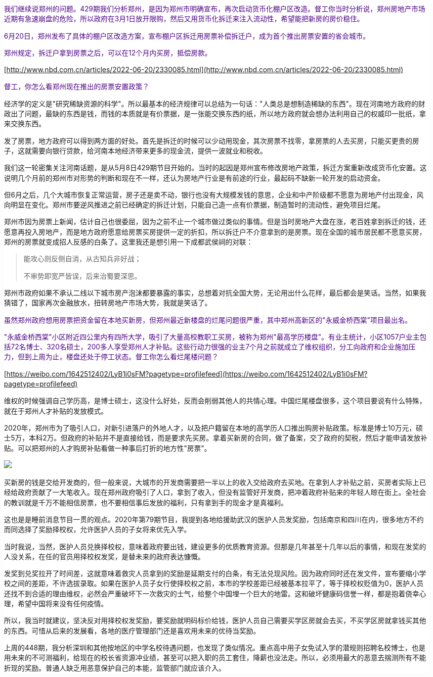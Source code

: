<font color="indigo">我们继续说郑州的问题。429期我们分析郑州，是因为郑州市明确宣布，再次启动货币化棚户区改造。督工你当时分析说，郑州房地产市场近期有急速崩盘的危险，所以政府在3月1日放开限购，然后又用货币化拆迁来注入流动性，希望能把新房的房价稳住。</font>

<font color="indigo">6月20日，郑州发布了具体的棚户区改造方案，宣布棚户区拆迁用房票补偿拆迁户，成为首个推出房票安置的省会城市。</font>

<font color="indigo">郑州规定，拆迁户拿到房票之后，可以在12个月内买房，抵偿房款。</font>

[http://www.nbd.com.cn/articles/2022-06-20/2330085.html](http://www.nbd.com.cn/articles/2022-06-20/2330085.html)

<font color="indigo">督工，你怎么看郑州现在推出的房票安置政策？</font>

经济学的定义是"研究稀缺资源的科学"。所以最基本的经济规律可以总结为一句话："人类总是想制造稀缺的东西"。现在河南地方政府的财政出了问题，最缺的东西是钱，而钱的本质就是有价票据，是一张能交换东西的纸，所以地方政府就会想办法利用自己的权威印一批纸，拿来交换东西。

发了房票，地方政府可以得到两方面的好处。首先是拆迁的时候可以少动用现金，其次房票不找零，拿房票的人去买房，只能买更贵的房子，这就需要向银行贷款，给河南本地经济带来更多的现金流，提供一波就业和税收。

我们这一轮密集关注河南话题，是从5月8日429期节目开始的。当时的起因是郑州宣布修改房地产政策，拆迁方案重新改成货币化安置。这说明几个月前的郑州市对形势的判断和现在不一样，还认为房地产行业是有前途的行业，最起码不缺新一轮开发的启动资金。

但6月之后，几个大城市恢复正常运营，房子还是卖不动，银行也没有大规模发钱的意思，企业和中产阶级都不愿意为房地产付出现金，风向明显在变化。郑州市要逆风推进之前已经确定的拆迁计划，只能自己造一点有价票据，制造暂时的流动性，避免项目烂尾。

郑州市因为房票上新闻，估计自己也很委屈，因为之前不止一个城市做过类似的事情。但是当时房地产大盘在涨，老百姓拿到拆迁的钱，还愿意再投入房地产，而是地方政府愿意给房票买房提供一定的折扣，所以拆迁户不介意拿到的是房票。现在全国的城市居民都不愿意买房，郑州的房票就变成招人反感的白条了。这里我还是想引用一下成都武侯祠的对联：

> 能攻心则反侧自消，从古知兵非好战；
>
> 不审势即宽严皆误，后来治蜀要深思。
>

郑州市政府如果不承认二线以下城市房产泡沫都要暴露的事实，总想着对抗全国大势，无论用出什么花样，最后都会是笑话。当然，如果我猜错了，国家再次金融放水，扭转房地产市场大势，我就是笑话了。

<font color="indigo">虽然郑州政府想用房票把资金留在本地买新房，但郑州最近新楼盘的烂尾问题很严重，其中郑州高新区的"永威金桥西棠"项目最出名。</font>

<font color="indigo">"永威金桥西棠"小区附近四公里内有四所大学，吸引了大量高校教职工买房，被称为郑州"最高学历楼盘"。有业主统计，小区1057户业主包括72名博士、320名硕士，200多人享受郑州人才补贴。这些行动力很强的业主7个月之前就成立了维权组织，分工向政府和企业施加压力，但到上周为止，楼盘还处于停工状态。督工你怎么看烂尾楼问题？</font>

[https://weibo.com/1642512402/LyB1i0sFM?pagetype=profilefeed](https://weibo.com/1642512402/LyB1i0sFM?pagetype=profilefeed)

维权的时候强调自己学历高，是博士硕士，这没什么好处，反而会削弱其他人的共情心理。中国烂尾楼盘很多，这个项目要说有什么特殊，就在于郑州人才补贴的发放模式。

2020年，郑州市为了吸引人口，对新引进落户的外地人才，以及把户籍留在本地的高学历人口推出购房补贴政策。标准是博士10万元，硕士5万，本科2万。但政府的补贴并不是直接给钱，而是要求先买房。拿着买新房的合同，做了备案，交了政府的契税，然后才能申请发放补贴。可以把郑州的人才购房补贴看做一种事后打折的地方性"房票"。

![](https://img.bedtime.news/2023/01/31/63d87034eeb30.jpeg)

买新房的钱是交给开发商的，但一般来说，大城市的开发商需要把一半以上的收入交给政府去买地。在拿到人才补贴之前，买房者实际上已经给政府贡献了一大笔收入。现在郑州政府吸引了人口，拿到了收入，但没有监管好开发商，把冲着政府补贴来的年轻人晾在街上。全社会的教训就是千万不能相信房票，也不要相信事后发放的福利，只有拿到手的现金才是真福利。

这也是是睡前消息节目一贯的观点。2020年第79期节目，我提到各地给援助武汉的医护人员发奖励，包括南京和四川在内，很多地方不约而同选择了奖励择校权，允许医护人员的子女将来优先入学。

当时我说，当然，医护人员兑换择校权，意味着政府要出钱，建设更多的优质教育资源。但那是几年甚至十几年以后的事情，和现在发奖的人没关系，在任的官员用择校权发奖，是替未来的政府表达慷慨。

发奖到兑奖拉开了时间差，这就意味着救灾人员拿到的奖励是延期支付的白条，有无法兑现风险。因为政府同时还在发文件，宣布要缩小学校之间的差距，不许选拔录取。如果在医护人员子女行使择校权之前，本市的学校差距已经被基本拉平了，等于择校权贬值为0，医护人员还找不到合适的理由维权，必然会严重破坏下一次救灾的士气，给整个中国埋一个巨大的地雷。这和破坏健康码信誉一样，都是抱着侥幸心理，希望中国将来没有任何疫情。

所以，我当时就建议，坚决反对用择校权发奖励，要奖励就明码标价给钱，医护人员自己需要买学区房就会去买，不买学区房就拿钱买其他的东西。可惜从后来的发展看，各地的医疗管理部门还是喜欢用未来的优待当奖励。

上周的448期，我分析深圳和其他按地区的中学名校待遇问题，也发现了类似情况。重点高中用子女免试入学的潜规则招聘名校博士，也是用未来的不可测福利，给现在的校长省资源冲业绩，甚至可以把入职的员工套住，降薪也没法走。所以，必须用最大的恶意去揣测所有不能折现的奖励。普通人缺乏用恶意保护自己的本能，监管部门就应该介入。
